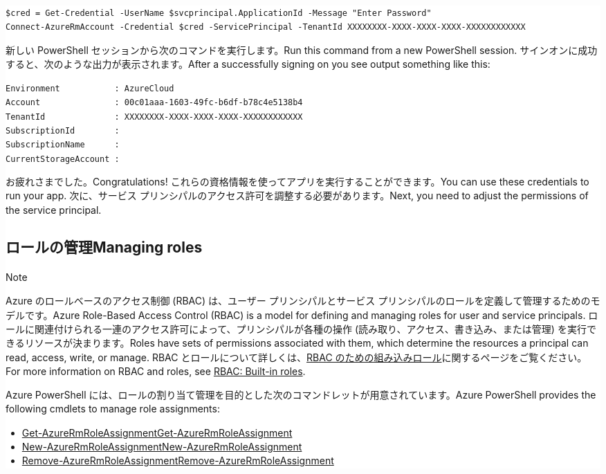 ```azurepowershell-interactive
$cred = Get-Credential -UserName $svcprincipal.ApplicationId -Message "Enter Password"
Connect-AzureRmAccount -Credential $cred -ServicePrincipal -TenantId XXXXXXXX-XXXX-XXXX-XXXX-XXXXXXXXXXXX
```

<span data-ttu-id="508e7-133">新しい PowerShell セッションから次のコマンドを実行します。</span><span class="sxs-lookup"><span data-stu-id="508e7-133">Run this command from a new PowerShell session.</span></span> <span data-ttu-id="508e7-134">サインオンに成功すると、次のような出力が表示されます。</span><span class="sxs-lookup"><span data-stu-id="508e7-134">After a successfully signing on you see output something like this:</span></span>

```output
Environment           : AzureCloud
Account               : 00c01aaa-1603-49fc-b6df-b78c4e5138b4
TenantId              : XXXXXXXX-XXXX-XXXX-XXXX-XXXXXXXXXXXX
SubscriptionId        :
SubscriptionName      :
CurrentStorageAccount :
```

<span data-ttu-id="508e7-135">お疲れさまでした。</span><span class="sxs-lookup"><span data-stu-id="508e7-135">Congratulations!</span></span> <span data-ttu-id="508e7-136">これらの資格情報を使ってアプリを実行することができます。</span><span class="sxs-lookup"><span data-stu-id="508e7-136">You can use these credentials to run your app.</span></span> <span data-ttu-id="508e7-137">次に、サービス プリンシパルのアクセス許可を調整する必要があります。</span><span class="sxs-lookup"><span data-stu-id="508e7-137">Next, you need to adjust the permissions of the service principal.</span></span>

## <a name="managing-roles"></a><span data-ttu-id="508e7-138">ロールの管理</span><span class="sxs-lookup"><span data-stu-id="508e7-138">Managing roles</span></span>

> [!NOTE]
> <span data-ttu-id="508e7-139">Azure のロールベースのアクセス制御 (RBAC) は、ユーザー プリンシパルとサービス プリンシパルのロールを定義して管理するためのモデルです。</span><span class="sxs-lookup"><span data-stu-id="508e7-139">Azure Role-Based Access Control (RBAC) is a model for defining and managing roles for user and service principals.</span></span> <span data-ttu-id="508e7-140">ロールに関連付けられる一連のアクセス許可によって、プリンシパルが各種の操作 (読み取り、アクセス、書き込み、または管理) を実行できるリソースが決まります。</span><span class="sxs-lookup"><span data-stu-id="508e7-140">Roles have sets of permissions associated with them, which determine the resources a principal can read, access, write, or manage.</span></span> <span data-ttu-id="508e7-141">RBAC とロールについて詳しくは、[RBAC のための組み込みロール](/azure/active-directory/role-based-access-built-in-roles)に関するページをご覧ください。</span><span class="sxs-lookup"><span data-stu-id="508e7-141">For more information on RBAC and roles, see [RBAC: Built-in roles](/azure/active-directory/role-based-access-built-in-roles).</span></span>

<span data-ttu-id="508e7-142">Azure PowerShell には、ロールの割り当て管理を目的とした次のコマンドレットが用意されています。</span><span class="sxs-lookup"><span data-stu-id="508e7-142">Azure PowerShell provides the following cmdlets to manage role assignments:</span></span>

* [<span data-ttu-id="508e7-143">Get-AzureRmRoleAssignment</span><span class="sxs-lookup"><span data-stu-id="508e7-143">Get-AzureRmRoleAssignment</span></span>](/powershell/module/azurerm.resources/get-azurermroleassignment)
* [<span data-ttu-id="508e7-144">New-AzureRmRoleAssignment</span><span class="sxs-lookup"><span data-stu-id="508e7-144">New-AzureRmRoleAssignment</span></span>](/powershell/module/azurerm.resources/new-azurermroleassignment)
* [<span data-ttu-id="508e7-145">Remove-AzureRmRoleAssignment</span><span class="sxs-lookup"><span data-stu-id="508e7-145">Remove-AzureRmRoleAssignment</span></span>](/powershell/module/azurerm.resources/remove-azurermroleassignment)
